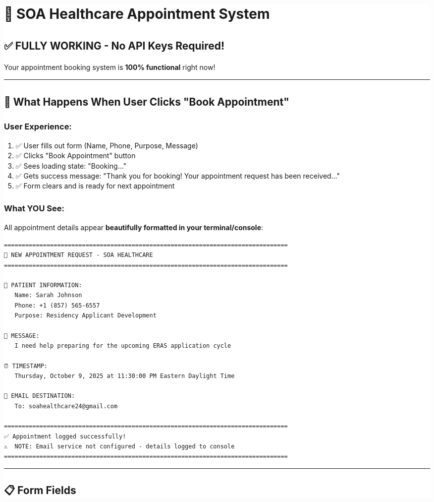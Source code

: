 # 📅 SOA Healthcare Appointment System

## ✅ FULLY WORKING - No API Keys Required!

Your appointment booking system is **100% functional** right now!

---

## 🎯 What Happens When User Clicks "Book Appointment"

### User Experience:

1. ✅ User fills out form (Name, Phone, Purpose, Message)
2. ✅ Clicks "Book Appointment" button
3. ✅ Sees loading state: "Booking..."
4. ✅ Gets success message: "Thank you for booking! Your appointment request has been received..."
5. ✅ Form clears and is ready for next appointment

### What YOU See:

All appointment details appear **beautifully formatted in your terminal/console**:

```
================================================================================
📧 NEW APPOINTMENT REQUEST - SOA HEALTHCARE
================================================================================

👤 PATIENT INFORMATION:
   Name: Sarah Johnson
   Phone: +1 (857) 565-6557
   Purpose: Residency Applicant Development

💬 MESSAGE:
   I need help preparing for the upcoming ERAS application cycle

⏰ TIMESTAMP:
   Thursday, October 9, 2025 at 11:30:00 PM Eastern Daylight Time

📩 EMAIL DESTINATION:
   To: soahealthcare24@gmail.com

================================================================================
✅ Appointment logged successfully!
⚠️  NOTE: Email service not configured - details logged to console
================================================================================
```

---

## 📋 Form Fields
